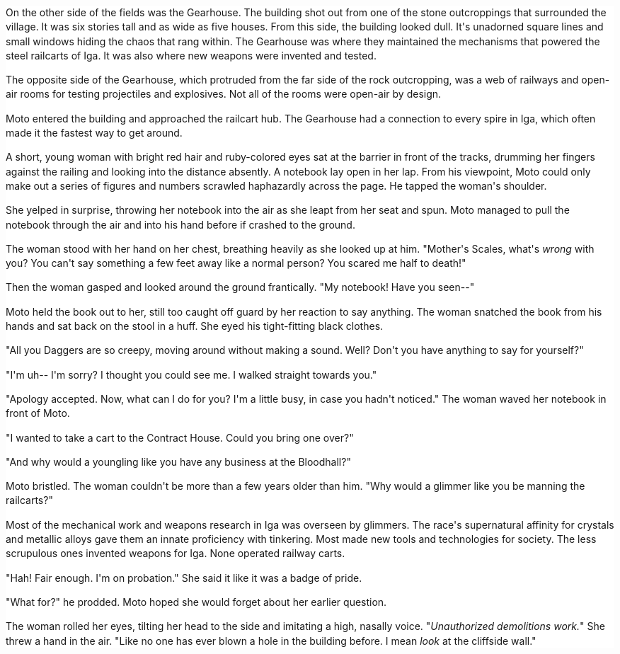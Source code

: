 On the other side of the fields was the Gearhouse. The building shot out from one of the stone outcroppings that surrounded the village. It was six stories tall and as wide as five houses. From this side, the building looked dull. It's unadorned square lines and small windows hiding the chaos that rang within. The Gearhouse was where they maintained the mechanisms that powered the steel railcarts of Iga. It was also where new weapons were invented and tested.

The opposite side of the Gearhouse, which protruded from the far side of the rock outcropping, was a web of railways and open-air rooms for testing projectiles and explosives. Not all of the rooms were open-air by design.

Moto entered the building and approached the railcart hub. The Gearhouse had a connection to every spire in Iga, which often made it the fastest way to get around.

A short, young woman with bright red hair and ruby-colored eyes sat at the barrier in front of the tracks, drumming her fingers against the railing and looking into the distance absently. A notebook lay open in her lap. From his viewpoint, Moto could only make out a series of figures and numbers scrawled haphazardly across the page. He tapped the woman's shoulder.

She yelped in surprise, throwing her notebook into the air as she leapt from her seat and spun. Moto managed to pull the notebook through the air and into his hand before if crashed to the ground.

The woman stood with her hand on her chest, breathing heavily as she looked up at him. "Mother's Scales, what's _wrong_ with you? You can't say something a few feet away like a normal person? You scared me half to death!" 

Then the woman gasped and looked around the ground frantically. "My notebook! Have you seen--"

Moto held the book out to her, still too caught off guard by her reaction to say anything. The woman snatched the book from his hands and sat back on the stool in a huff. She eyed his tight-fitting black clothes.

"All you Daggers are so creepy, moving around without making a sound. Well? Don't you have anything to say for yourself?"

"I'm uh-- I'm sorry? I thought you could see me. I walked straight towards you."

"Apology accepted. Now, what can I do for you? I'm a little busy, in case you hadn't noticed." The woman waved her notebook in front of Moto.

"I wanted to take a cart to the Contract House. Could you bring one over?"

"And why would a youngling like you have any business at the Bloodhall?"

Moto bristled. The woman couldn't be more than a few years older than him. "Why would a glimmer like you be manning the railcarts?"

Most of the mechanical work and weapons research in Iga was overseen by glimmers. The race's supernatural affinity for crystals and metallic alloys gave them an innate proficiency with tinkering. Most made new tools and technologies for society. The less scrupulous ones invented weapons for Iga. None operated railway carts.

"Hah! Fair enough. I'm on probation." She said it like it was a badge of pride.

"What for?" he prodded. Moto hoped she would forget about her earlier question.

The woman rolled her eyes, tilting her head to the side and imitating a high, nasally voice. "_Unauthorized demolitions work._" She threw a hand in the air. "Like no one has ever blown a hole in the building before. I mean _look_ at the cliffside wall." 
